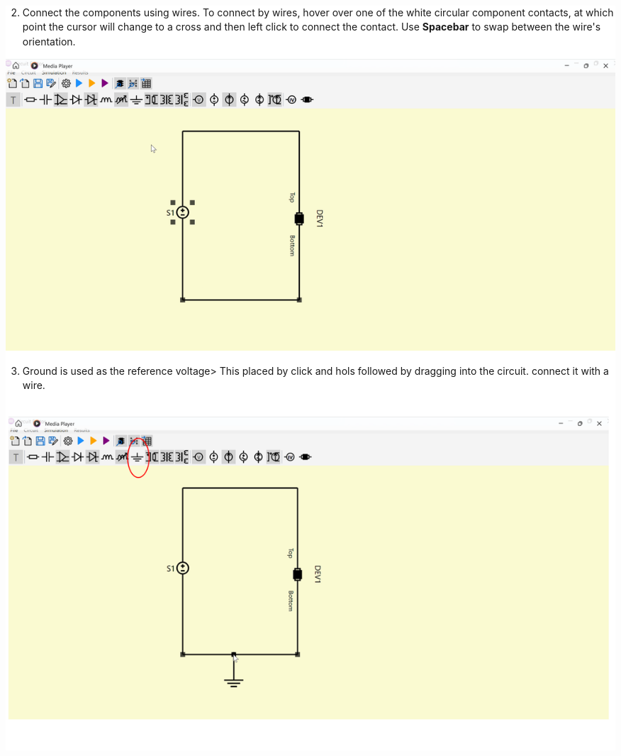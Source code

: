 2. Connect the components using wires. To connect by wires, hover over one of the white circular component contacts, at which point the cursor will change to a cross and then left click to connect the contact. Use **Spacebar** to swap between the wire's orientation. 

<p align="center">
  <img src="/img/tutorial-extras/pn-junction/image28.png"/>
</p>

3. Ground is used as the reference voltage> This placed by click and hols followed by dragging into the circuit. connect it with a wire.
<p align="center">
  <img src="/img/tutorial-extras/pn-junction/image31.png"/>
</p>
